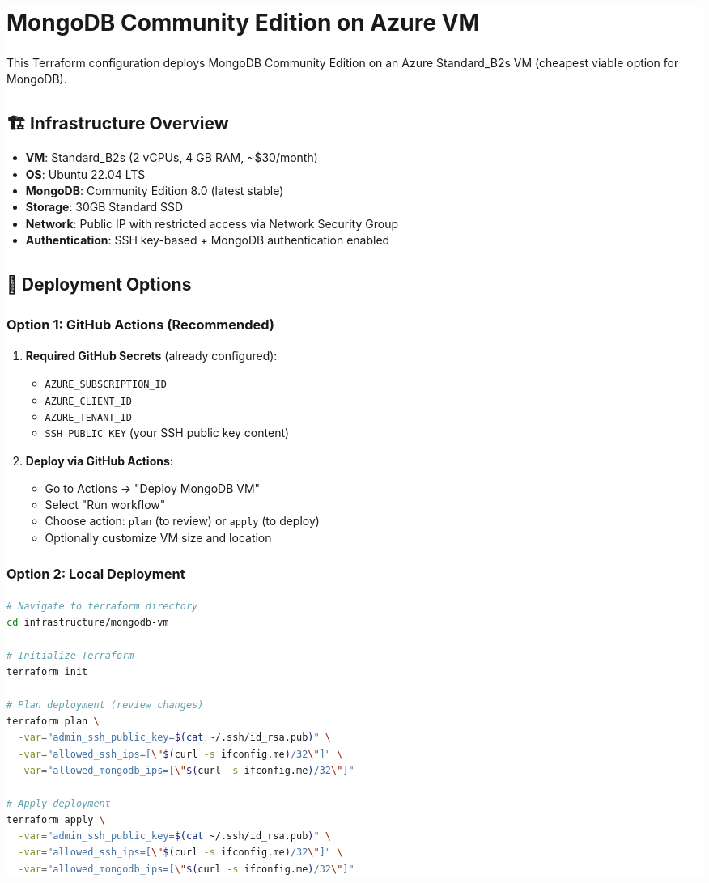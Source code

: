 # MongoDB Community Edition on Azure VM

This Terraform configuration deploys MongoDB Community Edition on an Azure Standard_B2s VM (cheapest viable option for MongoDB).

## 🏗️ Infrastructure Overview

- **VM**: Standard_B2s (2 vCPUs, 4 GB RAM, ~$30/month)
- **OS**: Ubuntu 22.04 LTS
- **MongoDB**: Community Edition 8.0 (latest stable)
- **Storage**: 30GB Standard SSD
- **Network**: Public IP with restricted access via Network Security Group
- **Authentication**: SSH key-based + MongoDB authentication enabled

## 🚀 Deployment Options

### Option 1: GitHub Actions (Recommended)

1. **Required GitHub Secrets** (already configured):
   - `AZURE_SUBSCRIPTION_ID`
   - `AZURE_CLIENT_ID`
   - `AZURE_TENANT_ID`
   - `SSH_PUBLIC_KEY` (your SSH public key content)

2. **Deploy via GitHub Actions**:
   - Go to Actions → "Deploy MongoDB VM"
   - Select "Run workflow"
   - Choose action: `plan` (to review) or `apply` (to deploy)
   - Optionally customize VM size and location

### Option 2: Local Deployment

```bash
# Navigate to terraform directory
cd infrastructure/mongodb-vm

# Initialize Terraform
terraform init

# Plan deployment (review changes)
terraform plan \
  -var="admin_ssh_public_key=$(cat ~/.ssh/id_rsa.pub)" \
  -var="allowed_ssh_ips=[\"$(curl -s ifconfig.me)/32\"]" \
  -var="allowed_mongodb_ips=[\"$(curl -s ifconfig.me)/32\"]"

# Apply deployment
terraform apply \
  -var="admin_ssh_public_key=$(cat ~/.ssh/id_rsa.pub)" \
  -var="allowed_ssh_ips=[\"$(curl -s ifconfig.me)/32\"]" \
  -var="allowed_mongodb_ips=[\"$(curl -s ifconfig.me)/32\"]"
```
